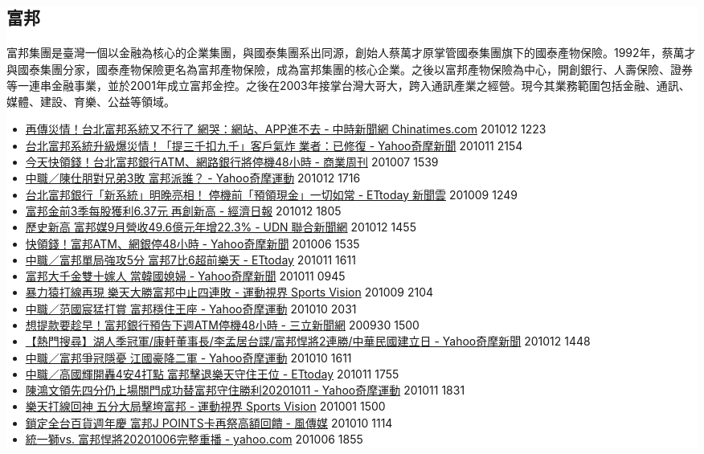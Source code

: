## 富邦

富邦集團是臺灣一個以金融為核心的企業集團，與國泰集團系出同源，創始人蔡萬才原掌管國泰集團旗下的國泰產物保險。1992年，蔡萬才與國泰集團分家，國泰產物保險更名為富邦產物保險，成為富邦集團的核心企業。之後以富邦產物保險為中心，開創銀行、人壽保險、證券等一連串金融事業，並於2001年成立富邦金控。之後在2003年接掌台灣大哥大，跨入通訊產業之經營。現今其業務範圍包括金融、通訊、媒體、建設、育樂、公益等領域。
- [再傳災情！台北富邦系統又不行了 網哭：網站、APP進不去 - 中時新聞網 Chinatimes.com](https://www.chinatimes.com/realtimenews/20201012002533-260405 "再傳災情！台北富邦系統又不行了 網哭：網站、APP進不去 - 中時新聞網 Chinatimes.com") 201012 1223
- [台北富邦系統升級爆災情！「提三千扣九千」客戶氣炸 業者：已修復 - Yahoo奇摩新聞](https://tw.news.yahoo.com/%E5%8F%B0%E5%8C%97%E5%AF%8C%E9%82%A6%E7%B3%BB%E7%B5%B1%E5%8D%87%E7%B4%9A%E7%88%86%E7%81%BD%E6%83%85-%E6%8F%90%E4%B8%89%E5%8D%83%E6%89%A3%E4%B9%9D%E5%8D%83-%E5%AE%A2%E6%88%B6%E6%B0%A3%E7%82%B8-%E6%A5%AD%E8%80%85-%E5%B7%B2%E4%BF%AE%E5%BE%A9-135402252.html "台北富邦系統升級爆災情！「提三千扣九千」客戶氣炸 業者：已修復 - Yahoo奇摩新聞") 201011 2154
- [今天快領錢！台北富邦銀行ATM、網路銀行將停機48小時 - 商業周刊](https://www.businessweekly.com.tw/focus/indep/6002733 "今天快領錢！台北富邦銀行ATM、網路銀行將停機48小時 - 商業周刊") 201007 1539
- [中職／陳仕朋對兄弟3敗 富邦派誰？ - Yahoo奇摩運動](https://tw.sports.yahoo.com/news/%E4%B8%AD%E8%81%B7-%E9%99%B3%E4%BB%95%E6%9C%8B%E5%B0%8D%E5%85%84%E5%BC%9F3%E6%95%97-%E5%AF%8C%E9%82%A6%E6%B4%BE%E8%AA%B0-091602786.html "中職／陳仕朋對兄弟3敗 富邦派誰？ - Yahoo奇摩運動") 201012 1716
- [台北富邦銀行「新系統」明晚亮相！ 停機前「預領現金」一切如常 - ETtoday 新聞雲](https://www.ettoday.net/news/20201009/1826823.htm "台北富邦銀行「新系統」明晚亮相！ 停機前「預領現金」一切如常 - ETtoday 新聞雲") 201009 1249
- [富邦金前3季每股獲利6.37元 再創新高 - 經濟日報](https://money.udn.com/money/story/5613/4929720 "富邦金前3季每股獲利6.37元 再創新高 - 經濟日報") 201012 1805
- [歷史新高 富邦媒9月營收49.6億元年增22.3% - UDN 聯合新聞網](https://udn.com/news/story/7241/4929226 "歷史新高 富邦媒9月營收49.6億元年增22.3% - UDN 聯合新聞網") 201012 1455
- [快領錢！富邦ATM、網銀停48小時 - Yahoo奇摩新聞](https://tw.news.yahoo.com/%E5%BF%AB%E9%A0%98%E9%8C%A2-%E5%AF%8C%E9%82%A6atm-%E7%B6%B2%E9%8A%80%E5%81%9C48%E5%B0%8F%E6%99%82-073525986.html "快領錢！富邦ATM、網銀停48小時 - Yahoo奇摩新聞") 201006 1535
- [中職／富邦單局強攻5分 富邦7比6超前樂天 - ETtoday](https://www.ettoday.net/news/20201011/1829062.htm "中職／富邦單局強攻5分 富邦7比6超前樂天 - ETtoday") 201011 1611
- [富邦大千金雙十嫁人 當韓國媳婦 - Yahoo奇摩新聞](https://tw.news.yahoo.com/%E5%AF%8C%E9%82%A6%E5%A4%A7%E5%8D%83%E9%87%91%E9%9B%99%E5%8D%81%E5%AB%81%E4%BA%BA-%E7%95%B6%E9%9F%93%E5%9C%8B%E5%AA%B3%E5%A9%A6-014527906.html "富邦大千金雙十嫁人 當韓國媳婦 - Yahoo奇摩新聞") 201011 0945
- [暴力猿打線再現 樂天大勝富邦中止四連敗 - 運動視界 Sports Vision](https://www.sportsv.net/articles/78173 "暴力猿打線再現 樂天大勝富邦中止四連敗 - 運動視界 Sports Vision") 201009 2104
- [中職／范國宸猛打賞 富邦穩住王座 - Yahoo奇摩運動](https://tw.sports.yahoo.com/news/%E4%B8%AD%E8%81%B7-%E8%8C%83%E5%9C%8B%E5%AE%B8%E7%8C%9B%E6%89%93%E8%B3%9E-%E5%AF%8C%E9%82%A6%E7%A9%A9%E4%BD%8F%E7%8E%8B%E5%BA%A7-123132144.html "中職／范國宸猛打賞 富邦穩住王座 - Yahoo奇摩運動") 201010 2031
- [想提款要趁早！富邦銀行預告下週ATM停機48小時 - 三立新聞網](https://www.setn.com/News.aspx?NewsID=823593 "想提款要趁早！富邦銀行預告下週ATM停機48小時 - 三立新聞網") 200930 1500
- [【熱門搜尋】湖人季冠軍/康軒董事長/李孟居台諜/富邦悍將2連勝/中華民國建立日 - Yahoo奇摩新聞](https://tw.news.yahoo.com/%E7%86%B1%E9%96%80%E6%90%9C%E5%B0%8B%E6%B9%96%E4%BA%BA%E5%AD%A3%E5%86%A0%E8%BB%8D%E5%BA%B7%E8%BB%92%E8%91%A3%E4%BA%8B%E9%95%B7%E6%9D%8E%E5%AD%9F%E5%B1%85%E5%8F%B0%E8%AB%9C%E5%AF%8C%E9%82%A6%E6%82%8D%E5%B0%87-2-%E9%80%A3%E5%8B%9D%E4%B8%AD%E8%8F%AF%E6%B0%91%E5%9C%8B%E5%BB%BA%E7%AB%8B%E6%97%A5-064813965.html "【熱門搜尋】湖人季冠軍/康軒董事長/李孟居台諜/富邦悍將2連勝/中華民國建立日 - Yahoo奇摩新聞") 201012 1448
- [中職／富邦爭冠隱憂 江國豪降二軍 - Yahoo奇摩運動](https://tw.sports.yahoo.com/news/%E4%B8%AD%E8%81%B7-%E5%AF%8C%E9%82%A6%E7%88%AD%E5%86%A0%E9%9A%B1%E6%86%82-%E6%B1%9F%E5%9C%8B%E8%B1%AA%E9%99%8D%E4%BA%8C%E8%BB%8D-081133698.html "中職／富邦爭冠隱憂 江國豪降二軍 - Yahoo奇摩運動") 201010 1611
- [中職／高國輝開轟4安4打點 富邦擊退樂天守住王位 - ETtoday](https://sports.ettoday.net/news/1829130 "中職／高國輝開轟4安4打點 富邦擊退樂天守住王位 - ETtoday") 201011 1755
- [陳鴻文領先四分仍上場關門成功替富邦守住勝利20201011 - Yahoo奇摩運動](https://tw.sports.yahoo.com/video/10-11-%E5%AF%8C%E9%82%A6-vs-%E6%A8%82%E5%A4%A9-102012071.html "陳鴻文領先四分仍上場關門成功替富邦守住勝利20201011 - Yahoo奇摩運動") 201011 1831
- [樂天打線回神 五分大局擊垮富邦 - 運動視界 Sports Vision](https://www.sportsv.net/articles/77986 "樂天打線回神 五分大局擊垮富邦 - 運動視界 Sports Vision") 201001 1500
- [鎖定全台百貨週年慶 富邦J POINTS卡再祭高額回饋 - 風傳媒](https://www.storm.mg/article/3098799 "鎖定全台百貨週年慶 富邦J POINTS卡再祭高額回饋 - 風傳媒") 201010 1114
- [統一獅vs. 富邦悍將20201006完整重播 - yahoo.com](https://tw.sports.yahoo.com/tv/fubon-guardians/yahootv-%E7%B5%B1-vs-%E6%82%8D%E5%B0%87-20201006-080825608.html "統一獅vs. 富邦悍將20201006完整重播 - yahoo.com") 201006 1855
